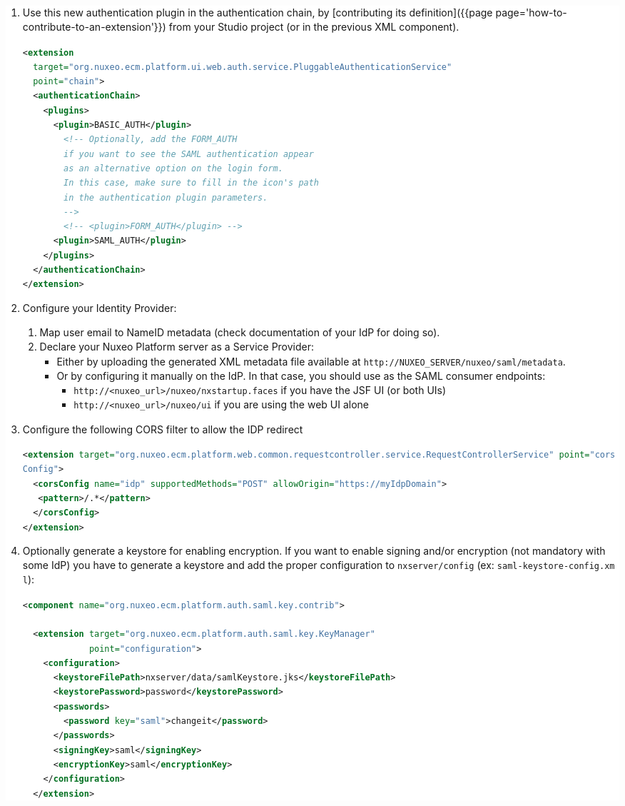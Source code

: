 1.  Use this new authentication plugin in the authentication chain, by [contributing its definition]({{page page='how-to-contribute-to-an-extension'}}) from your Studio project (or in the previous XML component).

    ```xml
    <extension
      target="org.nuxeo.ecm.platform.ui.web.auth.service.PluggableAuthenticationService"
      point="chain">
      <authenticationChain>
        <plugins>
          <plugin>BASIC_AUTH</plugin>
            <!-- Optionally, add the FORM_AUTH
            if you want to see the SAML authentication appear
            as an alternative option on the login form.
            In this case, make sure to fill in the icon's path
            in the authentication plugin parameters.
            -->
            <!-- <plugin>FORM_AUTH</plugin> -->
          <plugin>SAML_AUTH</plugin>
        </plugins>
      </authenticationChain>
    </extension>
    ```

1.  Configure your Identity Provider:
    1.  Map user email to NameID metadata (check documentation of your IdP for doing so).
    2.  Declare your Nuxeo Platform server as a Service Provider:
        *   Either by uploading the generated XML metadata file available at `http://NUXEO_SERVER/nuxeo/saml/metadata`.
        *   Or by configuring it manually on the IdP. In that case, you should use as the SAML consumer endpoints:
            - `http://<nuxeo_url>/nuxeo/nxstartup.faces` if you have the JSF UI (or both UIs)
            - `http://<nuxeo_url>/nuxeo/ui` if you are using the web UI alone

1.  Configure the following CORS filter to allow the IDP redirect

    ```xml
    <extension target="org.nuxeo.ecm.platform.web.common.requestcontroller.service.RequestControllerService" point="corsConfig"> 
      <corsConfig name="idp" supportedMethods="POST" allowOrigin="https://myIdpDomain">
       <pattern>/.*</pattern> 
      </corsConfig> 
    </extension>
    ```

1.  Optionally generate a keystore for enabling encryption. If you want to enable signing and/or encryption (not mandatory with some IdP) you have to generate a keystore and add the proper configuration to `nxserver/config` (ex: `saml-keystore-config.xml`):

    ```xml
    <component name="org.nuxeo.ecm.platform.auth.saml.key.contrib">

      <extension target="org.nuxeo.ecm.platform.auth.saml.key.KeyManager"
                 point="configuration">
        <configuration>
          <keystoreFilePath>nxserver/data/samlKeystore.jks</keystoreFilePath>
          <keystorePassword>password</keystorePassword>
          <passwords>
            <password key="saml">changeit</password>
          </passwords>
          <signingKey>saml</signingKey>
          <encryptionKey>saml</encryptionKey>
        </configuration>
      </extension>
